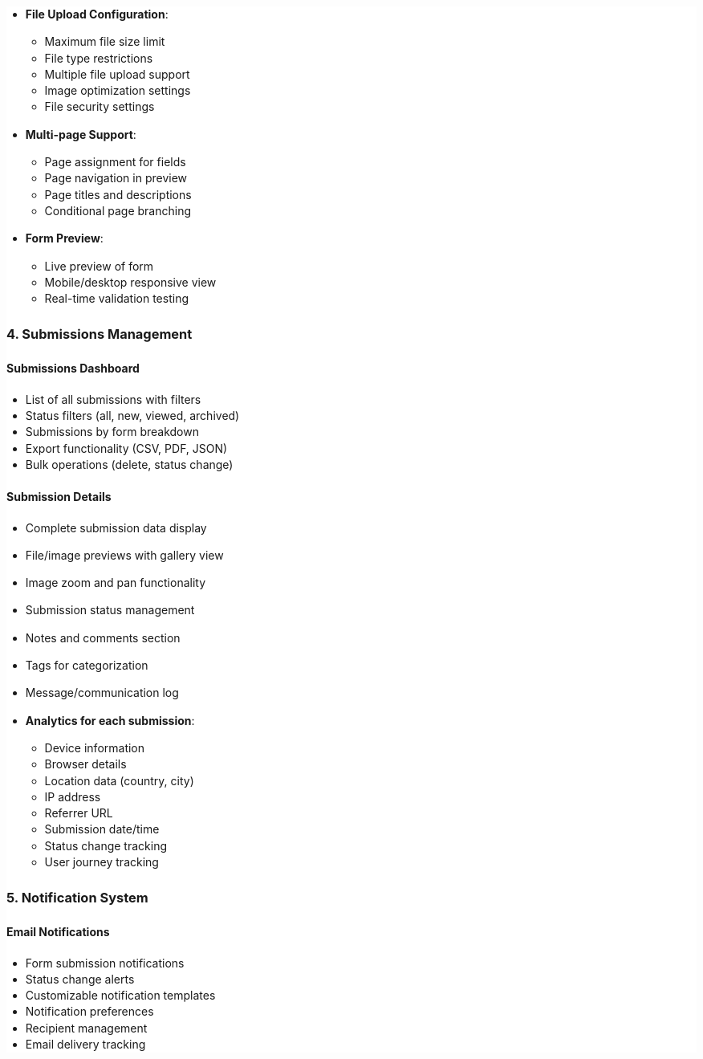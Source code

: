 - **File Upload Configuration**:
  - Maximum file size limit
  - File type restrictions
  - Multiple file upload support
  - Image optimization settings
  - File security settings

- **Multi-page Support**:
  - Page assignment for fields
  - Page navigation in preview
  - Page titles and descriptions
  - Conditional page branching

- **Form Preview**:
  - Live preview of form
  - Mobile/desktop responsive view
  - Real-time validation testing

### 4. Submissions Management

#### Submissions Dashboard
- List of all submissions with filters
- Status filters (all, new, viewed, archived)
- Submissions by form breakdown
- Export functionality (CSV, PDF, JSON)
- Bulk operations (delete, status change)

#### Submission Details
- Complete submission data display
- File/image previews with gallery view
- Image zoom and pan functionality
- Submission status management
- Notes and comments section
- Tags for categorization
- Message/communication log

- **Analytics for each submission**:
  - Device information
  - Browser details
  - Location data (country, city)
  - IP address
  - Referrer URL
  - Submission date/time
  - Status change tracking
  - User journey tracking

### 5. Notification System

#### Email Notifications
- Form submission notifications
- Status change alerts
- Customizable notification templates
- Notification preferences
- Recipient management
- Email delivery tracking

